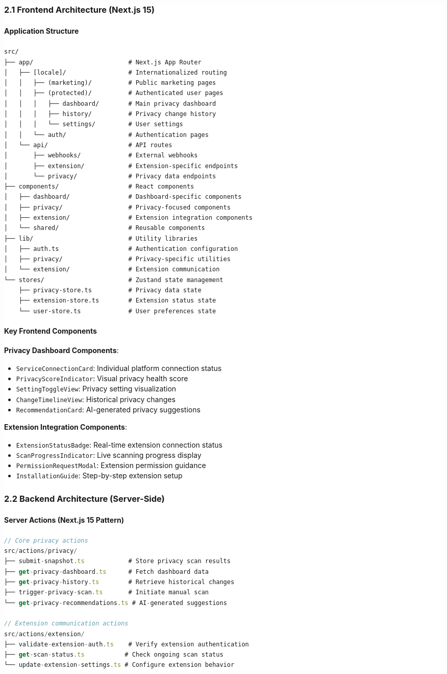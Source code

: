 ### 2.1 Frontend Architecture (Next.js 15)

#### Application Structure
```
src/
├── app/                          # Next.js App Router
│   ├── [locale]/                 # Internationalized routing
│   │   ├── (marketing)/          # Public marketing pages
│   │   ├── (protected)/          # Authenticated user pages
│   │   │   ├── dashboard/        # Main privacy dashboard
│   │   │   ├── history/          # Privacy change history
│   │   │   └── settings/         # User settings
│   │   └── auth/                 # Authentication pages
│   └── api/                      # API routes
│       ├── webhooks/             # External webhooks
│       ├── extension/            # Extension-specific endpoints
│       └── privacy/              # Privacy data endpoints
├── components/                   # React components
│   ├── dashboard/                # Dashboard-specific components
│   ├── privacy/                  # Privacy-focused components
│   ├── extension/                # Extension integration components
│   └── shared/                   # Reusable components
├── lib/                          # Utility libraries
│   ├── auth.ts                   # Authentication configuration
│   ├── privacy/                  # Privacy-specific utilities
│   └── extension/                # Extension communication
└── stores/                       # Zustand state management
    ├── privacy-store.ts          # Privacy data state
    ├── extension-store.ts        # Extension status state
    └── user-store.ts             # User preferences state
```

#### Key Frontend Components

**Privacy Dashboard Components**:
- `ServiceConnectionCard`: Individual platform connection status
- `PrivacyScoreIndicator`: Visual privacy health score
- `SettingToggleView`: Privacy setting visualization
- `ChangeTimelineView`: Historical privacy changes
- `RecommendationCard`: AI-generated privacy suggestions

**Extension Integration Components**:
- `ExtensionStatusBadge`: Real-time extension connection status
- `ScanProgressIndicator`: Live scanning progress display
- `PermissionRequestModal`: Extension permission guidance
- `InstallationGuide`: Step-by-step extension setup

### 2.2 Backend Architecture (Server-Side)

#### Server Actions (Next.js 15 Pattern)
```typescript
// Core privacy actions
src/actions/privacy/
├── submit-snapshot.ts            # Store privacy scan results
├── get-privacy-dashboard.ts      # Fetch dashboard data
├── get-privacy-history.ts        # Retrieve historical changes
├── trigger-privacy-scan.ts       # Initiate manual scan
└── get-privacy-recommendations.ts # AI-generated suggestions

// Extension communication actions
src/actions/extension/
├── validate-extension-auth.ts    # Verify extension authentication
├── get-scan-status.ts           # Check ongoing scan status
└── update-extension-settings.ts # Configure extension behavior
```